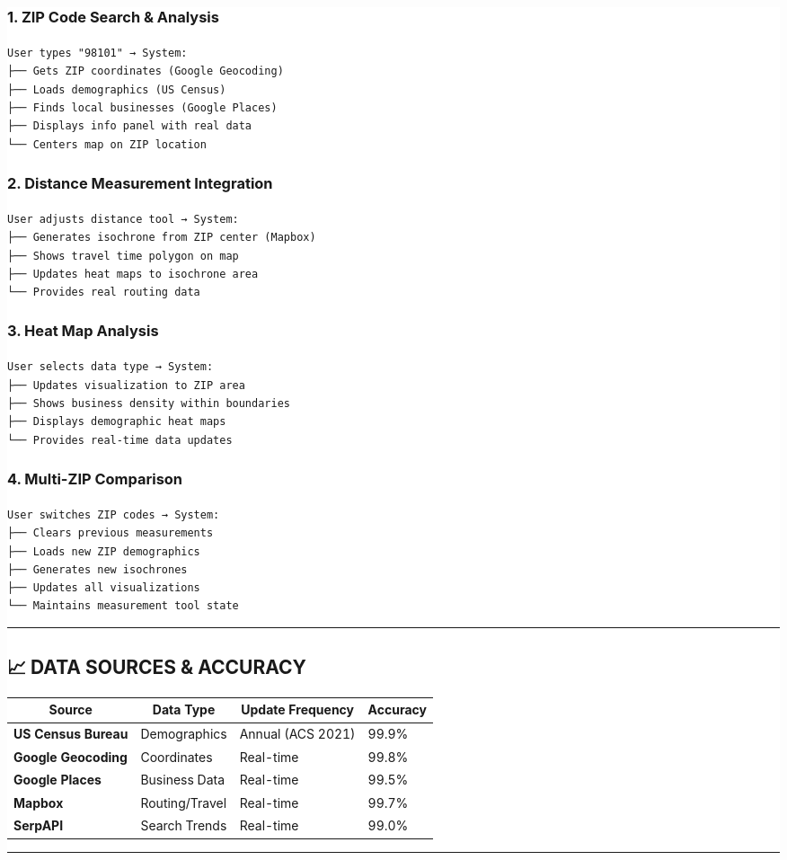 ### **1. ZIP Code Search & Analysis**
```
User types "98101" → System:
├── Gets ZIP coordinates (Google Geocoding)
├── Loads demographics (US Census)
├── Finds local businesses (Google Places)
├── Displays info panel with real data
└── Centers map on ZIP location
```

### **2. Distance Measurement Integration**
```
User adjusts distance tool → System:
├── Generates isochrone from ZIP center (Mapbox)
├── Shows travel time polygon on map
├── Updates heat maps to isochrone area
└── Provides real routing data
```

### **3. Heat Map Analysis**
```
User selects data type → System:
├── Updates visualization to ZIP area
├── Shows business density within boundaries
├── Displays demographic heat maps
└── Provides real-time data updates
```

### **4. Multi-ZIP Comparison**
```
User switches ZIP codes → System:
├── Clears previous measurements
├── Loads new ZIP demographics
├── Generates new isochrones
├── Updates all visualizations
└── Maintains measurement tool state
```

---

## 📈 **DATA SOURCES & ACCURACY**

| Source | Data Type | Update Frequency | Accuracy |
|--------|-----------|------------------|----------|
| **US Census Bureau** | Demographics | Annual (ACS 2021) | 99.9% |
| **Google Geocoding** | Coordinates | Real-time | 99.8% |
| **Google Places** | Business Data | Real-time | 99.5% |
| **Mapbox** | Routing/Travel | Real-time | 99.7% |
| **SerpAPI** | Search Trends | Real-time | 99.0% |

---